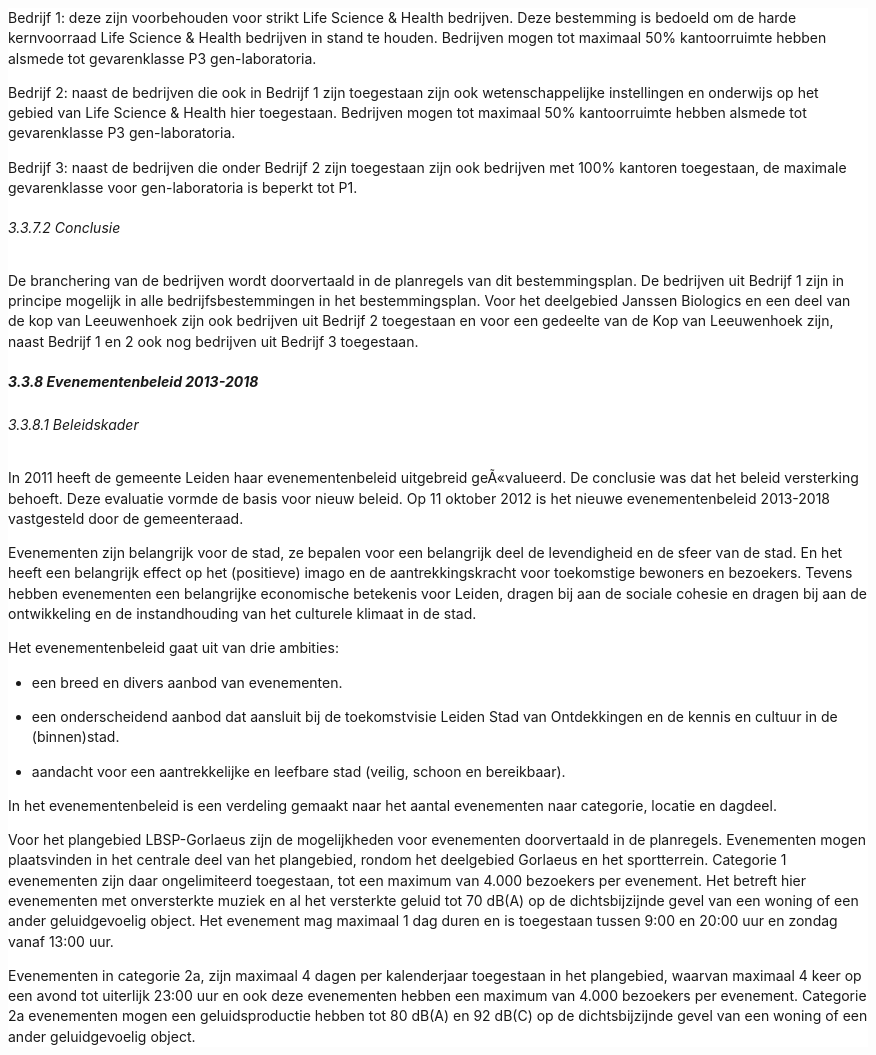 Bedrijf 1: deze zijn voorbehouden voor strikt Life Science \& Health bedrijven. Deze bestemming is bedoeld om de harde kernvoorraad Life Science \& Health bedrijven in stand te houden. Bedrijven mogen tot maximaal 50% kantoorruimte hebben alsmede tot gevarenklasse P3 gen\-laboratoria.

Bedrijf 2: naast de bedrijven die ook in Bedrijf 1 zijn toegestaan zijn ook wetenschappelijke instellingen en onderwijs op het gebied van Life Science \& Health hier toegestaan. Bedrijven mogen tot maximaal 50% kantoorruimte hebben alsmede tot gevarenklasse P3 gen\-laboratoria.

Bedrijf 3: naast de bedrijven die onder Bedrijf 2 zijn toegestaan zijn ook bedrijven met 100% kantoren toegestaan, de maximale gevarenklasse voor gen\-laboratoria is beperkt tot P1\.

###### 3\.3\.7\.2 Conclusie

De branchering van de bedrijven wordt doorvertaald in de planregels van dit bestemmingsplan. De bedrijven uit Bedrijf 1 zijn in principe mogelijk in alle bedrijfsbestemmingen in het bestemmingsplan. Voor het deelgebied Janssen Biologics en een deel van de kop van Leeuwenhoek zijn ook bedrijven uit Bedrijf 2 toegestaan en voor een gedeelte van de Kop van Leeuwenhoek zijn, naast Bedrijf 1 en 2 ook nog bedrijven uit Bedrijf 3 toegestaan.

##### 3\.3\.8 Evenementenbeleid 2013\-2018

###### 3\.3\.8\.1 Beleidskader

In 2011 heeft de gemeente Leiden haar evenementenbeleid uitgebreid geÃ«valueerd. De conclusie was dat het beleid versterking behoeft. Deze evaluatie vormde de basis voor nieuw beleid. Op 11 oktober 2012 is het nieuwe evenementenbeleid 2013\-2018 vastgesteld door de gemeenteraad.

Evenementen zijn belangrijk voor de stad, ze bepalen voor een belangrijk deel de levendigheid en de sfeer van de stad. En het heeft een belangrijk effect op het (positieve) imago en de aantrekkingskracht voor toekomstige bewoners en bezoekers. Tevens hebben evenementen een belangrijke economische betekenis voor Leiden, dragen bij aan de sociale cohesie en dragen bij aan de ontwikkeling en de instandhouding van het culturele klimaat in de stad.

Het evenementenbeleid gaat uit van drie ambities:

* een breed en divers aanbod van evenementen.

* een onderscheidend aanbod dat aansluit bij de toekomstvisie Leiden Stad van Ontdekkingen en de kennis en cultuur in de (binnen)stad.

* aandacht voor een aantrekkelijke en leefbare stad (veilig, schoon en bereikbaar).

In het evenementenbeleid is een verdeling gemaakt naar het aantal evenementen naar categorie, locatie en dagdeel.

Voor het plangebied LBSP\-Gorlaeus zijn de mogelijkheden voor evenementen doorvertaald in de planregels. Evenementen mogen plaatsvinden in het centrale deel van het plangebied, rondom het deelgebied Gorlaeus en het sportterrein. Categorie 1 evenementen zijn daar ongelimiteerd toegestaan, tot een maximum van 4\.000 bezoekers per evenement. Het betreft hier evenementen met onversterkte muziek en al het versterkte geluid tot 70 dB(A) op de dichtsbijzijnde gevel van een woning of een ander geluidgevoelig object. Het evenement mag maximaal 1 dag duren en is toegestaan tussen 9:00 en 20:00 uur en zondag vanaf 13:00 uur.

Evenementen in categorie 2a, zijn maximaal 4 dagen per kalenderjaar toegestaan in het plangebied, waarvan maximaal 4 keer op een avond tot uiterlijk 23:00 uur en ook deze evenementen hebben een maximum van 4\.000 bezoekers per evenement. Categorie 2a evenementen mogen een geluidsproductie hebben tot 80 dB(A) en 92 dB(C) op de dichtsbijzijnde gevel van een woning of een ander geluidgevoelig object.

